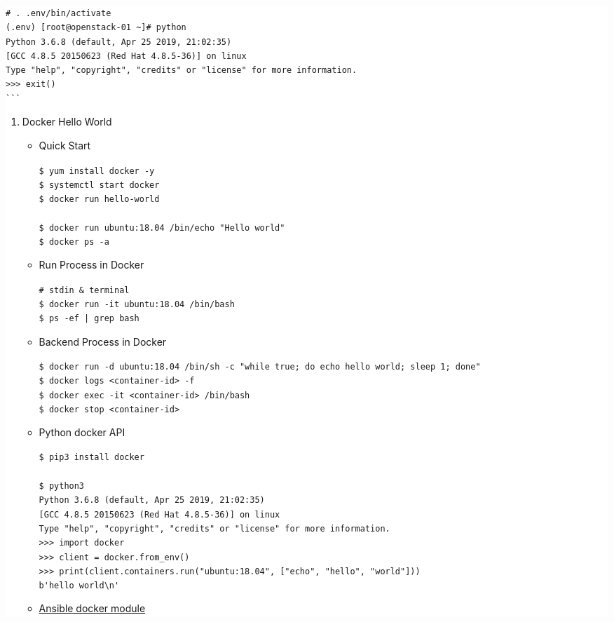     # . .env/bin/activate
    (.env) [root@openstack-01 ~]# python
    Python 3.6.8 (default, Apr 25 2019, 21:02:35)
    [GCC 4.8.5 20150623 (Red Hat 4.8.5-36)] on linux
    Type "help", "copyright", "credits" or "license" for more information.
    >>> exit()
    ```

1. Docker Hello World
    - Quick Start

        ```console
        $ yum install docker -y
        $ systemctl start docker
        $ docker run hello-world

        $ docker run ubuntu:18.04 /bin/echo "Hello world"
        $ docker ps -a
        ```

    - Run Process in Docker

        ```console
        # stdin & terminal
        $ docker run -it ubuntu:18.04 /bin/bash
        $ ps -ef | grep bash
        ```

    - Backend Process in Docker

        ```console
        $ docker run -d ubuntu:18.04 /bin/sh -c "while true; do echo hello world; sleep 1; done"
        $ docker logs <container-id> -f
        $ docker exec -it <container-id> /bin/bash
        $ docker stop <container-id>
        ```

    - Python docker API

        ```console
        $ pip3 install docker

        $ python3
        Python 3.6.8 (default, Apr 25 2019, 21:02:35)
        [GCC 4.8.5 20150623 (Red Hat 4.8.5-36)] on linux
        Type "help", "copyright", "credits" or "license" for more information.
        >>> import docker
        >>> client = docker.from_env()
        >>> print(client.containers.run("ubuntu:18.04", ["echo", "hello", "world"]))
        b'hello world\n'
        ```

    - [Ansible docker module](https://docs.ansible.com/ansible/latest/modules/docker_container_module.html)
